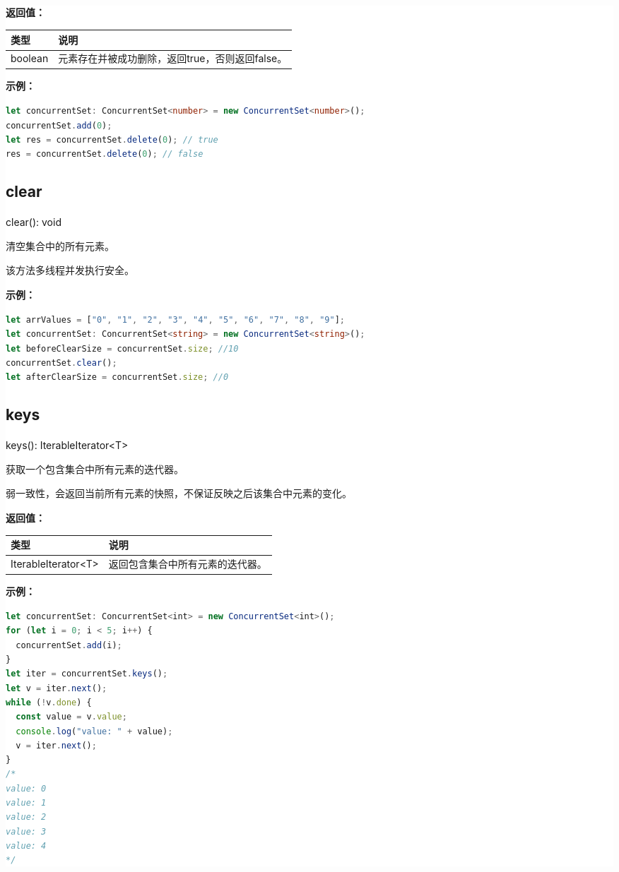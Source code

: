 **返回值：**

| 类型    | 说明                                            |
| :------ | :---------------------------------------------- |
| boolean | 元素存在并被成功删除，返回true，否则返回false。 |

**示例：**

```typescript
let concurrentSet: ConcurrentSet<number> = new ConcurrentSet<number>();
concurrentSet.add(0);
let res = concurrentSet.delete(0); // true
res = concurrentSet.delete(0); // false
```

## clear

clear(): void

清空集合中的所有元素。

该方法多线程并发执行安全。

**示例：**

```typescript
let arrValues = ["0", "1", "2", "3", "4", "5", "6", "7", "8", "9"];
let concurrentSet: ConcurrentSet<string> = new ConcurrentSet<string>();
let beforeClearSize = concurrentSet.size; //10
concurrentSet.clear();
let afterClearSize = concurrentSet.size; //0
```

## keys

keys(): IterableIterator\<T>

获取一个包含集合中所有元素的迭代器。

弱一致性，会返回当前所有元素的快照，不保证反映之后该集合中元素的变化。

**返回值：**

| 类型                 | 说明                             |
| :------------------- | :------------------------------- |
| IterableIterator\<T> | 返回包含集合中所有元素的迭代器。 |

**示例：**

```typescript
let concurrentSet: ConcurrentSet<int> = new ConcurrentSet<int>();
for (let i = 0; i < 5; i++) {
  concurrentSet.add(i);
}
let iter = concurrentSet.keys();
let v = iter.next();
while (!v.done) {
  const value = v.value;
  console.log("value: " + value);
  v = iter.next();
}
/*
value: 0
value: 1
value: 2
value: 3
value: 4
*/
```